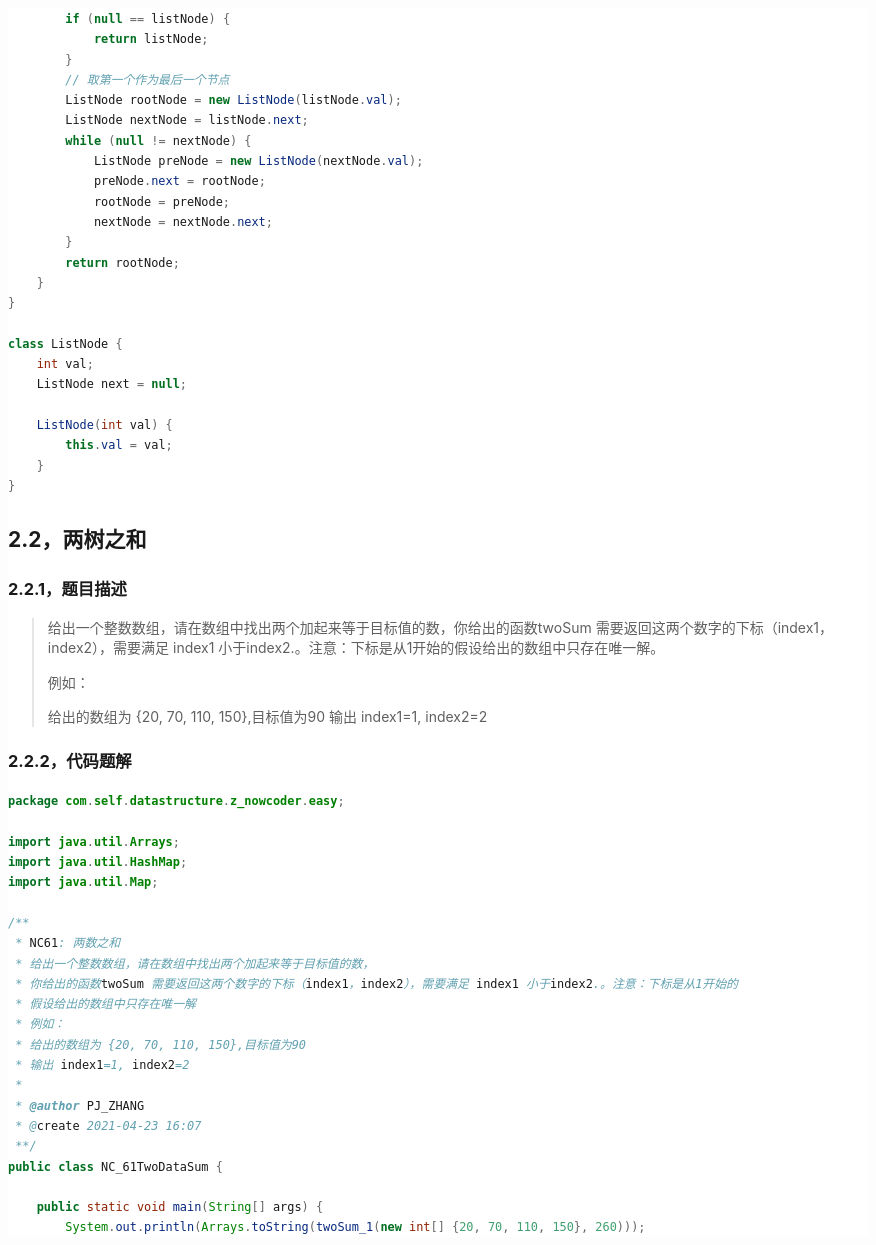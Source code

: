 ```java
        if (null == listNode) {
            return listNode;
        }
        // 取第一个作为最后一个节点
        ListNode rootNode = new ListNode(listNode.val);
        ListNode nextNode = listNode.next;
        while (null != nextNode) {
            ListNode preNode = new ListNode(nextNode.val);
            preNode.next = rootNode;
            rootNode = preNode;
            nextNode = nextNode.next;
        }
        return rootNode;
    }
}

class ListNode {
    int val;
    ListNode next = null;

    ListNode(int val) {
        this.val = val;
    }
}
```

## 2.2，两树之和

### 2.2.1，题目描述

> 给出一个整数数组，请在数组中找出两个加起来等于目标值的数，你给出的函数twoSum 需要返回这两个数字的下标（index1，index2），需要满足 index1 小于index2.。注意：下标是从1开始的假设给出的数组中只存在唯一解。
>
> 例如：
>
> 给出的数组为 {20, 70, 110, 150},目标值为90
> 输出 index1=1, index2=2

### 2.2.2，代码题解

```java
package com.self.datastructure.z_nowcoder.easy;

import java.util.Arrays;
import java.util.HashMap;
import java.util.Map;

/**
 * NC61: 两数之和
 * 给出一个整数数组，请在数组中找出两个加起来等于目标值的数，
 * 你给出的函数twoSum 需要返回这两个数字的下标（index1，index2），需要满足 index1 小于index2.。注意：下标是从1开始的
 * 假设给出的数组中只存在唯一解
 * 例如：
 * 给出的数组为 {20, 70, 110, 150},目标值为90
 * 输出 index1=1, index2=2
 *
 * @author PJ_ZHANG
 * @create 2021-04-23 16:07
 **/
public class NC_61TwoDataSum {

    public static void main(String[] args) {
        System.out.println(Arrays.toString(twoSum_1(new int[] {20, 70, 110, 150}, 260)));
```